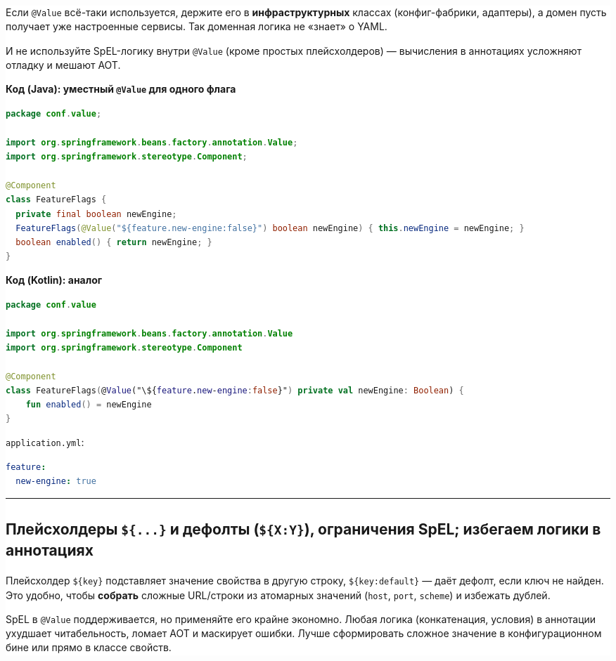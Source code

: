 Если `@Value` всё-таки используется, держите его в **инфраструктурных** классах (конфиг-фабрики, адаптеры), а домен пусть получает уже настроенные сервисы. Так доменная логика не «знает» о YAML.

И не используйте SpEL-логику внутри `@Value` (кроме простых плейсхолдеров) — вычисления в аннотациях усложняют отладку и мешают AOT.

**Код (Java): уместный `@Value` для одного флага**

```java
package conf.value;

import org.springframework.beans.factory.annotation.Value;
import org.springframework.stereotype.Component;

@Component
class FeatureFlags {
  private final boolean newEngine;
  FeatureFlags(@Value("${feature.new-engine:false}") boolean newEngine) { this.newEngine = newEngine; }
  boolean enabled() { return newEngine; }
}
```

**Код (Kotlin): аналог**

```kotlin
package conf.value

import org.springframework.beans.factory.annotation.Value
import org.springframework.stereotype.Component

@Component
class FeatureFlags(@Value("\${feature.new-engine:false}") private val newEngine: Boolean) {
    fun enabled() = newEngine
}
```

`application.yml`:

```yaml
feature:
  new-engine: true
```

---

## Плейсхолдеры `${...}` и дефолты (`${X:Y}`), ограничения SpEL; избегаем логики в аннотациях

Плейсхолдер `${key}` подставляет значение свойства в другую строку, `${key:default}` — даёт дефолт, если ключ не найден. Это удобно, чтобы **собрать** сложные URL/строки из атомарных значений (`host`, `port`, `scheme`) и избежать дублей.

SpEL в `@Value` поддерживается, но применяйте его крайне экономно. Любая логика (конкатенация, условия) в аннотации ухудшает читабельность, ломает AOT и маскирует ошибки. Лучше сформировать сложное значение в конфигурационном бине или прямо в классе свойств.
